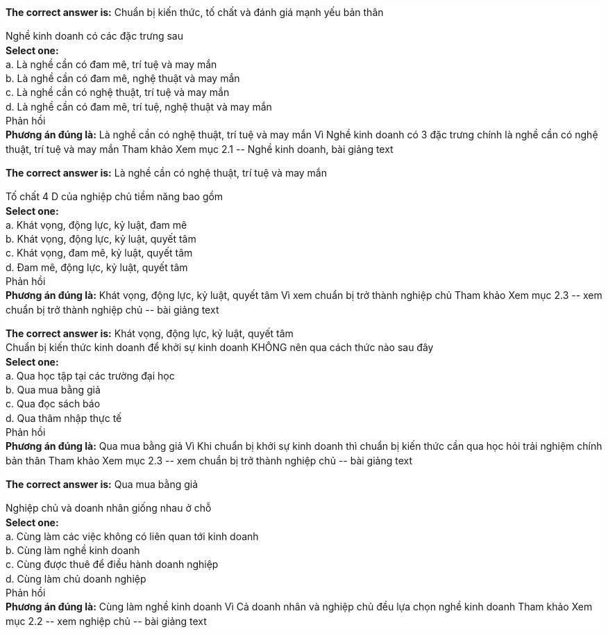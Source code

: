**The correct answer is:** Chuẩn bị kiến thức, tố chất và đánh giá mạnh
yếu bản thân

Nghề kinh doanh có các đặc trưng sau\
**Select one:**\
a. Là nghề cần có đam mê, trí tuệ và may mắn\
b. Là nghề cần có đam mê, nghệ thuật và may mắn\
c. Là nghề cần có nghệ thuật, trí tuệ và may mắn\
d. Là nghề cần có đam mê, trí tuệ, nghệ thuật và may mắn\
Phản hồi\
**Phương án đúng là:** Là nghề cần có nghệ thuật, trí tuệ và may mắn Vì
Nghề kinh doanh có 3 đặc trưng chính là nghề cần có nghệ thuật, trí tuệ
và may mắn Tham khảo Xem mục 2.1 -- Nghề kinh doanh, bài giảng text

**The correct answer is:** Là nghề cần có nghệ thuật, trí tuệ và may mắn

Tố chất 4 D của nghiệp chủ tiềm năng bao gồm\
**Select one:**\
a. Khát vọng, động lực, kỷ luật, đam mê\
b. Khát vọng, động lực, kỷ luật, quyết tâm\
c. Khát vọng, đam mê, kỷ luật, quyết tâm\
d. Đam mê, động lực, kỷ luật, quyết tâm\
Phản hồi\
**Phương án đúng là:** Khát vọng, động lực, kỷ luật, quyết tâm Vì xem
chuẩn bị trở thành nghiệp chủ Tham khảo Xem mục 2.3 -- xem chuẩn bị trở
thành nghiệp chủ -- bài giảng text

**The correct answer is:** Khát vọng, động lực, kỷ luật, quyết tâm\
Chuẩn bị kiến thức kinh doanh để khởi sự kinh doanh KHÔNG nên qua cách
thức nào sau đây\
**Select one:**\
a. Qua học tập tại các trường đại học\
b. Qua mua bằng giả\
c. Qua đọc sách báo\
d. Qua thâm nhập thực tế\
Phản hồi\
**Phương án đúng là:** Qua mua bằng giả Vì Khi chuẩn bị khởi sự kinh
doanh thì chuẩn bị kiến thức cần qua học hỏi trải nghiệm chính bản thân
Tham khảo Xem mục 2.3 -- xem chuẩn bị trở thành nghiệp chủ -- bài giảng
text

**The correct answer is:** Qua mua bằng giả

Nghiệp chủ và doanh nhân giống nhau ở chỗ\
**Select one:**\
a. Cùng làm các việc không có liên quan tới kinh doanh\
b. Cùng làm nghề kinh doanh\
c. Cùng được thuê để điều hành doanh nghiệp\
d. Cùng làm chủ doanh nghiệp\
Phản hồi\
**Phương án đúng là:** Cùng làm nghề kinh doanh Vì Cả doanh nhân và
nghiệp chủ đều lựa chọn nghề kinh doanh Tham khảo Xem mục 2.2 -- xem
nghiệp chủ -- bài giảng text
